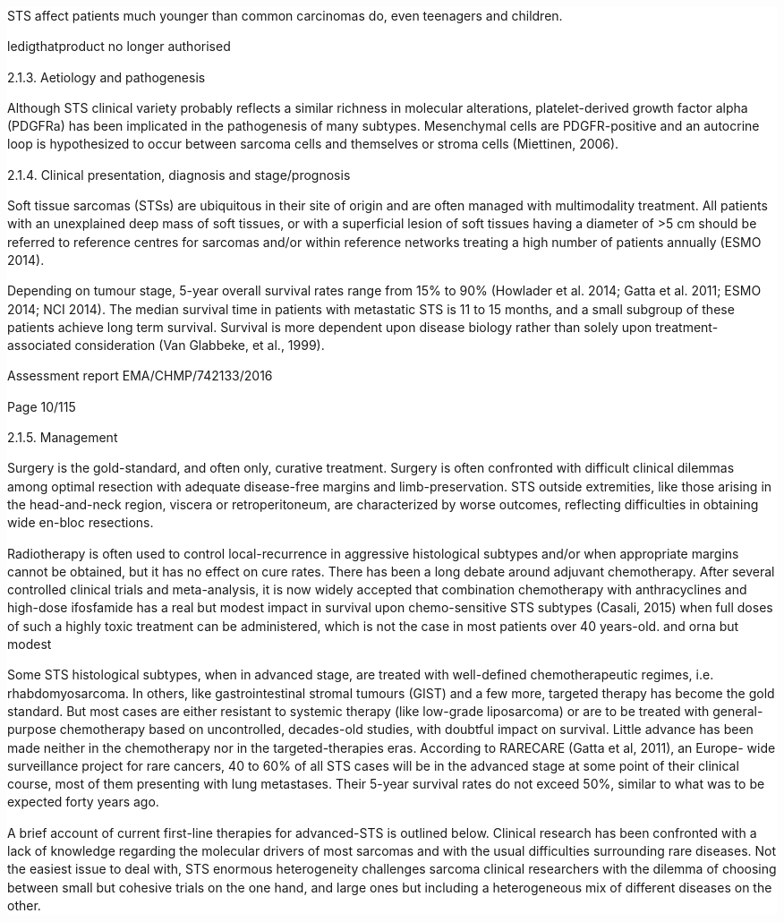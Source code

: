 STS affect patients much younger than common carcinomas do, even teenagers and children.

ledigthatproduct no longer authorised

2.1.3. Aetiology and pathogenesis

Although STS clinical variety probably reflects a similar richness in molecular alterations, platelet-derived growth factor alpha (PDGFRa) has been implicated in the pathogenesis of many subtypes. Mesenchymal cells are PDGFR-positive and an autocrine loop is hypothesized to occur between sarcoma cells and themselves or stroma cells (Miettinen, 2006).

2.1.4. Clinical presentation, diagnosis and stage/prognosis

Soft tissue sarcomas (STSs) are ubiquitous in their site of origin and are often managed with multimodality treatment. All patients with an unexplained deep mass of soft tissues, or with a superficial lesion of soft tissues having a diameter of >5 cm should be referred to reference centres for sarcomas and/or within reference networks treating a high number of patients annually (ESMO 2014).

Depending on tumour stage, 5-year overall survival rates range from 15% to 90% (Howlader et al. 2014; Gatta et al. 2011; ESMO 2014; NCI 2014). The median survival time in patients with metastatic STS is 11 to 15 months, and a small subgroup of these patients achieve long term survival. Survival is more dependent upon disease biology rather than solely upon treatment-associated consideration (Van Glabbeke, et al., 1999).

Assessment report EMA/CHMP/742133/2016

Page 10/115


2.1.5. Management

Surgery is the gold-standard, and often only, curative treatment. Surgery is often confronted with difficult clinical dilemmas among optimal resection with adequate disease-free margins and limb-preservation. STS outside extremities, like those arising in the head-and-neck region, viscera or retroperitoneum, are characterized by worse outcomes, reflecting difficulties in obtaining wide en-bloc resections.

Radiotherapy is often used to control local-recurrence in aggressive histological subtypes and/or when appropriate margins cannot be obtained, but it has no effect on cure rates. There has been a long debate around adjuvant chemotherapy. After several controlled clinical trials and meta-analysis, it is now widely accepted that combination chemotherapy with anthracyclines and high-dose ifosfamide has a real but modest impact in survival upon chemo-sensitive STS subtypes (Casali, 2015) when full doses of such a highly toxic treatment can be administered, which is not the case in most patients over 40 years-old. and orna but modest

Some STS histological subtypes, when in advanced stage, are treated with well-defined chemotherapeutic regimes, i.e. rhabdomyosarcoma. In others, like gastrointestinal stromal tumours (GIST) and a few more, targeted therapy has become the gold standard. But most cases are either resistant to systemic therapy (like low-grade liposarcoma) or are to be treated with general-purpose chemotherapy based on uncontrolled, decades-old studies, with doubtful impact on survival. Little advance has been made neither in the chemotherapy nor in the targeted-therapies eras. According to RARECARE (Gatta et al, 2011), an Europe- wide surveillance project for rare cancers, 40 to 60% of all STS cases will be in the advanced stage at some point of their clinical course, most of them presenting with lung metastases. Their 5-year survival rates do not exceed 50%, similar to what was to be expected forty years ago.

A brief account of current first-line therapies for advanced-STS is outlined below. Clinical research has been confronted with a lack of knowledge regarding the molecular drivers of most sarcomas and with the usual difficulties surrounding rare diseases. Not the easiest issue to deal with, STS enormous heterogeneity challenges sarcoma clinical researchers with the dilemma of choosing between small but cohesive trials on the one hand, and large ones but including a heterogeneous mix of different diseases on the other.
